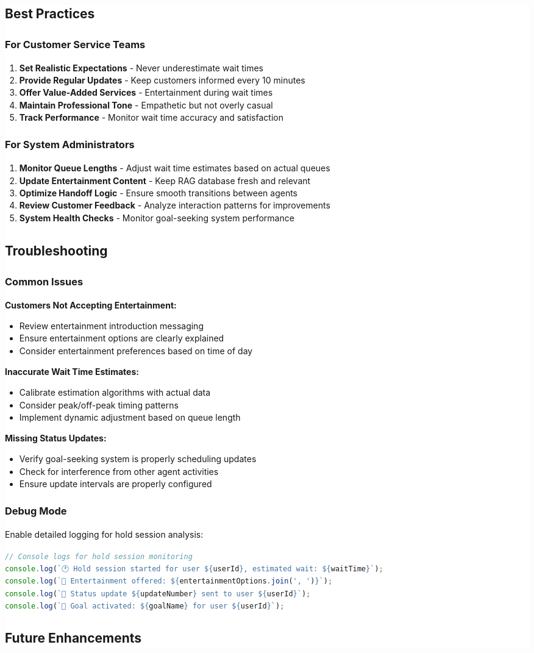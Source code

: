 ## Best Practices

### For Customer Service Teams

1. **Set Realistic Expectations** - Never underestimate wait times
2. **Provide Regular Updates** - Keep customers informed every 10 minutes
3. **Offer Value-Added Services** - Entertainment during wait times
4. **Maintain Professional Tone** - Empathetic but not overly casual
5. **Track Performance** - Monitor wait time accuracy and satisfaction

### For System Administrators

1. **Monitor Queue Lengths** - Adjust wait time estimates based on actual queues
2. **Update Entertainment Content** - Keep RAG database fresh and relevant
3. **Optimize Handoff Logic** - Ensure smooth transitions between agents
4. **Review Customer Feedback** - Analyze interaction patterns for improvements
5. **System Health Checks** - Monitor goal-seeking system performance

## Troubleshooting

### Common Issues

**Customers Not Accepting Entertainment:**

- Review entertainment introduction messaging
- Ensure entertainment options are clearly explained
- Consider entertainment preferences based on time of day

**Inaccurate Wait Time Estimates:**

- Calibrate estimation algorithms with actual data
- Consider peak/off-peak timing patterns
- Implement dynamic adjustment based on queue length

**Missing Status Updates:**

- Verify goal-seeking system is properly scheduling updates
- Check for interference from other agent activities
- Ensure update intervals are properly configured

### Debug Mode

Enable detailed logging for hold session analysis:

```typescript
// Console logs for hold session monitoring
console.log(`🕐 Hold session started for user ${userId}, estimated wait: ${waitTime}`);
console.log(`🎪 Entertainment offered: ${entertainmentOptions.join(', ')}`);
console.log(`📢 Status update ${updateNumber} sent to user ${userId}`);
console.log(`🎯 Goal activated: ${goalName} for user ${userId}`);
```

## Future Enhancements
